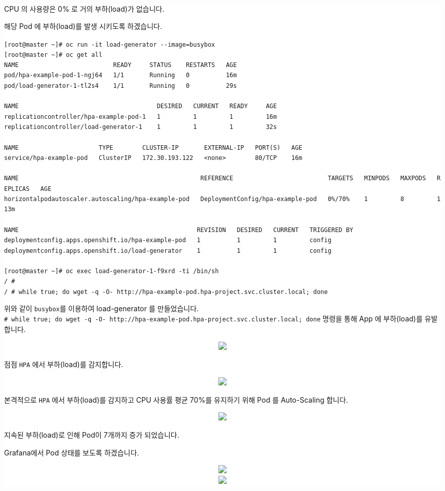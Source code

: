 CPU 의 사용량은 0% 로 거의 부하(load)가 없습니다.   
   
해당 Pod 에 부하(load)를 발생 시키도록 하겠습니다.   
```console
[root@master ~]# oc run -it load-generator --image=busybox
[root@master ~]# oc get all
NAME                          READY     STATUS    RESTARTS   AGE
pod/hpa-example-pod-1-ngj64   1/1       Running   0          16m
pod/load-generator-1-tl2s4    1/1       Running   0          29s
 
NAME                                      DESIRED   CURRENT   READY     AGE
replicationcontroller/hpa-example-pod-1   1         1         1         16m
replicationcontroller/load-generator-1    1         1         1         32s
 
NAME                      TYPE        CLUSTER-IP       EXTERNAL-IP   PORT(S)   AGE
service/hpa-example-pod   ClusterIP   172.30.193.122   <none>        80/TCP    16m
 
NAME                                                  REFERENCE                          TARGETS   MINPODS   MAXPODS   REPLICAS   AGE
horizontalpodautoscaler.autoscaling/hpa-example-pod   DeploymentConfig/hpa-example-pod   0%/70%    1         8         1          13m
 
NAME                                                 REVISION   DESIRED   CURRENT   TRIGGERED BY
deploymentconfig.apps.openshift.io/hpa-example-pod   1          1         1         config
deploymentconfig.apps.openshift.io/load-generator    1          1         1         config
 
[root@master ~]# oc exec load-generator-1-f9xrd -ti /bin/sh
/ #
/ # while true; do wget -q -O- http://hpa-example-pod.hpa-project.svc.cluster.local; done
````
위와 같이 `busybox`를 이용하여 load-generator 를 만들었습니다.   
`# while true; do wget -q -O- http://hpa-example-pod.hpa-project.svc.cluster.local; done` 명령을 통해 App 에 부하(load)를 유발합니다.   
   
<center><img src="/assets/images/post/2019-06-24-okd-hpa/2-load-start.png" style="max-width: 100%; height: auto;"></center>   
   
점점 `HPA` 에서 부하(load)를 감지합니다.   
   
<center><img src="/assets/images/post/2019-06-24-okd-hpa/3-increase-pod.png" style="max-width: 100%; height: auto;"></center>   
   
본격적으로 `HPA` 에서 부하(load)를 감지하고 CPU 사용률 평균 70%를 유지하기 위해 Pod 를 Auto-Scaling 합니다.   
   
   
<center><img src="/assets/images/post/2019-06-24-okd-hpa/4-increase-pod-2.png" style="max-width: 100%; height: auto;"></center>   
   
지속된 부하(load)로 인해 Pod이 7개까지 증가 되었습니다.   
   
Grafana에서 Pod 상태를 보도록 하겠습니다.   
   
   
<center><img src="/assets/images/post/2019-06-24-okd-hpa/5-grafana-increase-load.png" style="max-width: 100%; height: auto;"></center>   
   
   
<center><img src="/assets/images/post/2019-06-24-okd-hpa/6-max-laod-increase-pod3.png" style="max-width: 100%; height: auto;"></center>   
   